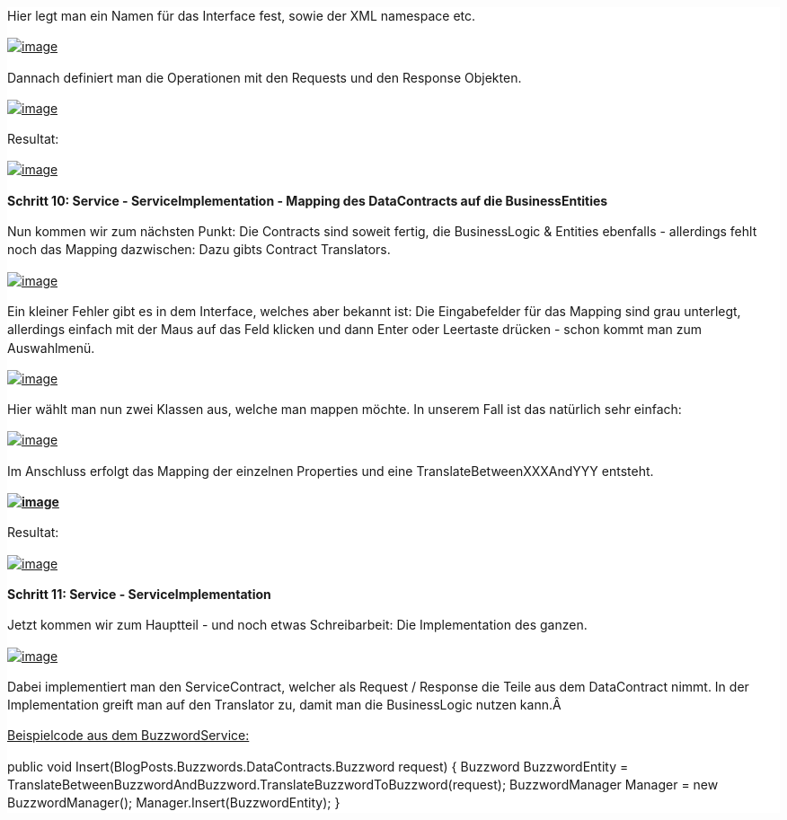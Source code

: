 Hier legt man ein Namen für das Interface fest, sowie der XML namespace etc.

<a atomicselection="true" href="{{BASE_PATH}}/assets/wp-images/image118.png"><img border="0" width="476" src="{{BASE_PATH}}/assets/wp-images/image-thumb97.png" alt="image" height="182" style="border: 0px" /></a>

Dannach definiert man die Operationen mit den Requests und den Response Objekten.

<a atomicselection="true" href="{{BASE_PATH}}/assets/wp-images/image119.png"><img border="0" width="472" src="{{BASE_PATH}}/assets/wp-images/image-thumb98.png" alt="image" height="72" style="border: 0px" /></a>

Resultat:

<a atomicselection="true" href="{{BASE_PATH}}/assets/wp-images/image120.png"><img border="0" width="240" src="{{BASE_PATH}}/assets/wp-images/image-thumb99.png" alt="image" height="68" style="border: 0px" /></a>

<strong>Schritt 10: Service - ServiceImplementation - Mapping des DataContracts auf die BusinessEntities</strong>

Nun kommen wir zum nächsten Punkt: Die Contracts sind soweit fertig, die BusinessLogic &amp; Entities ebenfalls - allerdings fehlt noch das Mapping dazwischen: Dazu gibts Contract Translators.

<a atomicselection="true" href="{{BASE_PATH}}/assets/wp-images/image121.png"><img border="0" width="338" src="{{BASE_PATH}}/assets/wp-images/image-thumb100.png" alt="image" height="85" style="border: 0px" /></a>

Ein kleiner Fehler gibt es in dem Interface, welches aber bekannt ist:
Die Eingabefelder für das Mapping sind grau unterlegt, allerdings einfach mit der Maus auf das Feld klicken und dann Enter oder Leertaste drücken - schon kommt man zum Auswahlmenü.

<a atomicselection="true" href="{{BASE_PATH}}/assets/wp-images/image122.png"><img border="0" width="495" src="{{BASE_PATH}}/assets/wp-images/image-thumb101.png" alt="image" height="224" style="border: 0px" /></a>

Hier wählt man nun zwei Klassen aus, welche man mappen möchte. In unserem Fall ist das natürlich sehr einfach:

<a atomicselection="true" href="{{BASE_PATH}}/assets/wp-images/image123.png"><img border="0" width="499" src="{{BASE_PATH}}/assets/wp-images/image-thumb102.png" alt="image" height="162" style="border: 0px" /></a>

Im Anschluss erfolgt das Mapping der einzelnen Properties und eine TranslateBetweenXXXAndYYY entsteht.

<strong><a atomicselection="true" href="{{BASE_PATH}}/assets/wp-images/image124.png"><img border="0" width="205" src="{{BASE_PATH}}/assets/wp-images/image-thumb103.png" alt="image" height="65" style="border: 0px" /></a> </strong>

Resultat:

<a atomicselection="true" href="{{BASE_PATH}}/assets/wp-images/image125.png"><img border="0" width="240" src="{{BASE_PATH}}/assets/wp-images/image-thumb104.png" alt="image" height="57" style="border: 0px" /></a>

<strong>Schritt 11: Service - ServiceImplementation</strong>

Jetzt kommen wir zum Hauptteil - und noch etwas Schreibarbeit:
Die Implementation des ganzen.

<a atomicselection="true" href="{{BASE_PATH}}/assets/wp-images/image126.png"><img border="0" width="366" src="{{BASE_PATH}}/assets/wp-images/image-thumb105.png" alt="image" height="64" style="border: 0px" /></a>

Dabei implementiert man den ServiceContract, welcher als Request / Response die Teile aus dem DataContract nimmt.
In der Implementation greift man auf den Translator zu, damit man die BusinessLogic nutzen kann.Â 

<u>Beispielcode aus dem BuzzwordService:</u>

public void Insert(BlogPosts.Buzzwords.DataContracts.Buzzword request)
{
Buzzword BuzzwordEntity =
TranslateBetweenBuzzwordAndBuzzword.TranslateBuzzwordToBuzzword(request);
BuzzwordManager Manager = new BuzzwordManager();
Manager.Insert(BuzzwordEntity);
}
